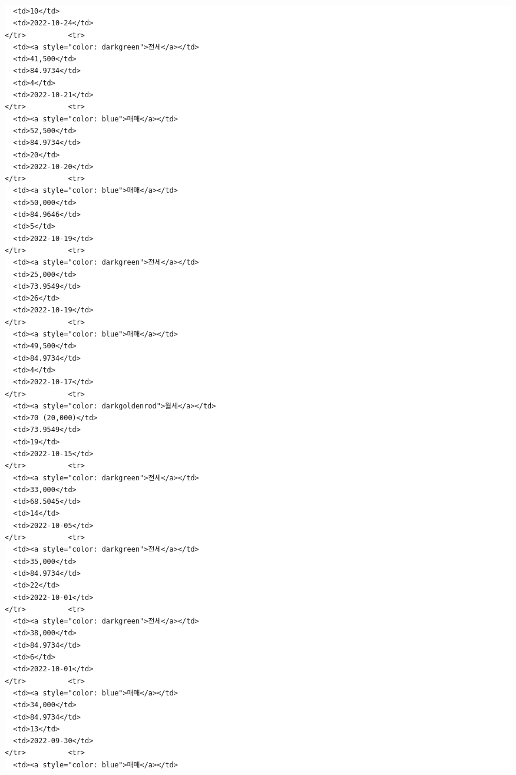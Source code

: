       <td>10</td>
      <td>2022-10-24</td>
    </tr>          <tr>
      <td><a style="color: darkgreen">전세</a></td>
      <td>41,500</td>
      <td>84.9734</td>
      <td>4</td>
      <td>2022-10-21</td>
    </tr>          <tr>
      <td><a style="color: blue">매매</a></td>
      <td>52,500</td>
      <td>84.9734</td>
      <td>20</td>
      <td>2022-10-20</td>
    </tr>          <tr>
      <td><a style="color: blue">매매</a></td>
      <td>50,000</td>
      <td>84.9646</td>
      <td>5</td>
      <td>2022-10-19</td>
    </tr>          <tr>
      <td><a style="color: darkgreen">전세</a></td>
      <td>25,000</td>
      <td>73.9549</td>
      <td>26</td>
      <td>2022-10-19</td>
    </tr>          <tr>
      <td><a style="color: blue">매매</a></td>
      <td>49,500</td>
      <td>84.9734</td>
      <td>4</td>
      <td>2022-10-17</td>
    </tr>          <tr>
      <td><a style="color: darkgoldenrod">월세</a></td>
      <td>70 (20,000)</td>
      <td>73.9549</td>
      <td>19</td>
      <td>2022-10-15</td>
    </tr>          <tr>
      <td><a style="color: darkgreen">전세</a></td>
      <td>33,000</td>
      <td>68.5045</td>
      <td>14</td>
      <td>2022-10-05</td>
    </tr>          <tr>
      <td><a style="color: darkgreen">전세</a></td>
      <td>35,000</td>
      <td>84.9734</td>
      <td>22</td>
      <td>2022-10-01</td>
    </tr>          <tr>
      <td><a style="color: darkgreen">전세</a></td>
      <td>38,000</td>
      <td>84.9734</td>
      <td>6</td>
      <td>2022-10-01</td>
    </tr>          <tr>
      <td><a style="color: blue">매매</a></td>
      <td>34,000</td>
      <td>84.9734</td>
      <td>13</td>
      <td>2022-09-30</td>
    </tr>          <tr>
      <td><a style="color: blue">매매</a></td>